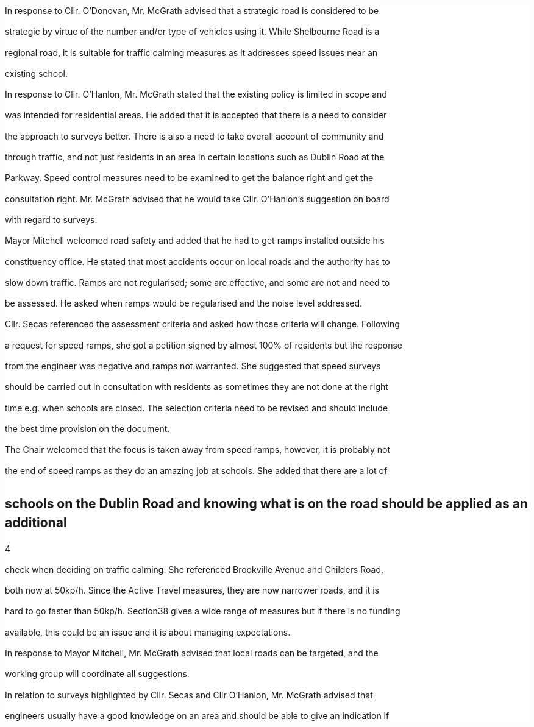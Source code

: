 In response to Cllr. O’Donovan, Mr. McGrath advised that a strategic road is considered to be

strategic by virtue of the number and/or type of vehicles using it. While Shelbourne Road is a

regional road, it is suitable for traffic calming measures as it addresses speed issues near an

existing school.

In response to Cllr. O’Hanlon, Mr. McGrath stated that the existing policy is limited in scope and

was intended for residential areas. He added that it is accepted that there is a need to consider

the approach to surveys better. There is also a need to take overall account of community and

through traffic, and not just residents in an area in certain locations such as Dublin Road at the

Parkway. Speed control measures need to be examined to get the balance right and get the

consultation right. Mr. McGrath advised that he would take Cllr. O’Hanlon’s suggestion on board

with regard to surveys.

Mayor Mitchell welcomed road safety and added that he had to get ramps installed outside his

constituency office. He stated that most accidents occur on local roads and the authority has to

slow down traffic. Ramps are not regularised; some are effective, and some are not and need to

be assessed. He asked when ramps would be regularised and the noise level addressed.

Cllr. Secas referenced the assessment criteria and asked how those criteria will change. Following

a request for speed ramps, she got a petition signed by almost 100% of residents but the response

from the engineer was negative and ramps not warranted. She suggested that speed surveys

should be carried out in consultation with residents as sometimes they are not done at the right

time e.g. when schools are closed. The selection criteria need to be revised and should include

the best time provision on the document.

The Chair welcomed that the focus is taken away from speed ramps, however, it is probably not

the end of speed ramps as they do an amazing job at schools. She added that there are a lot of

schools on the Dublin Road and knowing what is on the road should be applied as an additional
---
4

check when deciding on traffic calming. She referenced Brookville Avenue and Childers Road,

both now at 50kp/h. Since the Active Travel measures, they are now narrower roads, and it is

hard to go faster than 50kp/h. Section38 gives a wide range of measures but if there is no funding

available, this could be an issue and it is about managing expectations.

In response to Mayor Mitchell, Mr. McGrath advised that local roads can be targeted, and the

working group will coordinate all suggestions.

In relation to surveys highlighted by Cllr. Secas and Cllr O’Hanlon, Mr. McGrath advised that

engineers usually have a good knowledge on an area and should be able to give an indication if
